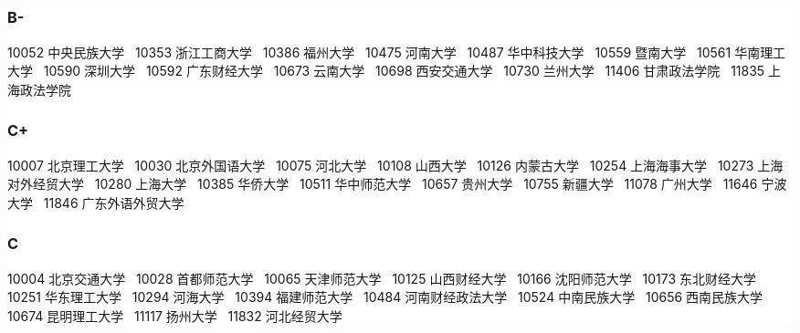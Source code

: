 ### B-

10052 中央民族大学 &nbsp;
10353 浙江工商大学 &nbsp;
10386 福州大学 &nbsp;
10475 河南大学 &nbsp;
10487 华中科技大学 &nbsp;
10559 暨南大学 &nbsp;
10561 华南理工大学 &nbsp;
10590 深圳大学 &nbsp;
10592 广东财经大学 &nbsp;
10673 云南大学 &nbsp;
10698 西安交通大学 &nbsp;
10730 兰州大学 &nbsp;
11406 甘肃政法学院 &nbsp;
11835 上海政法学院 &nbsp;

### C+

10007 北京理工大学 &nbsp;
10030 北京外国语大学 &nbsp;
10075 河北大学 &nbsp;
10108 山西大学 &nbsp;
10126 内蒙古大学 &nbsp;
10254 上海海事大学 &nbsp;
10273 上海对外经贸大学 &nbsp;
10280 上海大学 &nbsp;
10385 华侨大学 &nbsp;
10511 华中师范大学 &nbsp;
10657 贵州大学 &nbsp;
10755 新疆大学 &nbsp;
11078 广州大学 &nbsp;
11646 宁波大学 &nbsp;
11846 广东外语外贸大学 &nbsp;

### C

10004 北京交通大学 &nbsp;
10028 首都师范大学 &nbsp;
10065 天津师范大学 &nbsp;
10125 山西财经大学 &nbsp;
10166 沈阳师范大学 &nbsp;
10173 东北财经大学 &nbsp;
10251 华东理工大学 &nbsp;
10294 河海大学 &nbsp;
10394 福建师范大学 &nbsp;
10484 河南财经政法大学 &nbsp;
10524 中南民族大学 &nbsp;
10656 西南民族大学 &nbsp;
10674 昆明理工大学 &nbsp;
11117 扬州大学 &nbsp;
11832 河北经贸大学 &nbsp;
